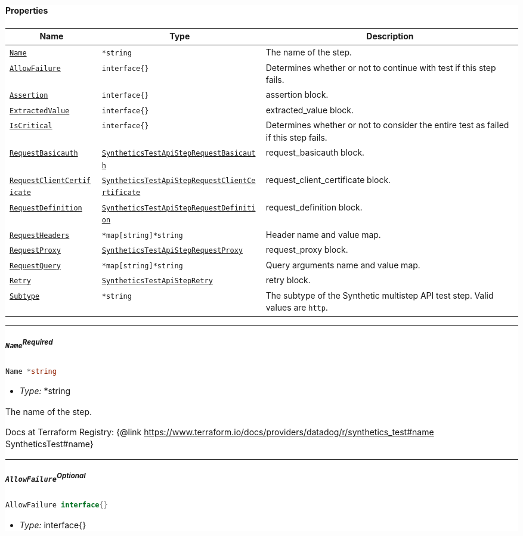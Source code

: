 #### Properties <a name="Properties" id="Properties"></a>

| **Name** | **Type** | **Description** |
| --- | --- | --- |
| <code><a href="#@cdktf/provider-datadog.syntheticsTest.SyntheticsTestApiStep.property.name">Name</a></code> | <code>*string</code> | The name of the step. |
| <code><a href="#@cdktf/provider-datadog.syntheticsTest.SyntheticsTestApiStep.property.allowFailure">AllowFailure</a></code> | <code>interface{}</code> | Determines whether or not to continue with test if this step fails. |
| <code><a href="#@cdktf/provider-datadog.syntheticsTest.SyntheticsTestApiStep.property.assertion">Assertion</a></code> | <code>interface{}</code> | assertion block. |
| <code><a href="#@cdktf/provider-datadog.syntheticsTest.SyntheticsTestApiStep.property.extractedValue">ExtractedValue</a></code> | <code>interface{}</code> | extracted_value block. |
| <code><a href="#@cdktf/provider-datadog.syntheticsTest.SyntheticsTestApiStep.property.isCritical">IsCritical</a></code> | <code>interface{}</code> | Determines whether or not to consider the entire test as failed if this step fails. |
| <code><a href="#@cdktf/provider-datadog.syntheticsTest.SyntheticsTestApiStep.property.requestBasicauth">RequestBasicauth</a></code> | <code><a href="#@cdktf/provider-datadog.syntheticsTest.SyntheticsTestApiStepRequestBasicauth">SyntheticsTestApiStepRequestBasicauth</a></code> | request_basicauth block. |
| <code><a href="#@cdktf/provider-datadog.syntheticsTest.SyntheticsTestApiStep.property.requestClientCertificate">RequestClientCertificate</a></code> | <code><a href="#@cdktf/provider-datadog.syntheticsTest.SyntheticsTestApiStepRequestClientCertificate">SyntheticsTestApiStepRequestClientCertificate</a></code> | request_client_certificate block. |
| <code><a href="#@cdktf/provider-datadog.syntheticsTest.SyntheticsTestApiStep.property.requestDefinition">RequestDefinition</a></code> | <code><a href="#@cdktf/provider-datadog.syntheticsTest.SyntheticsTestApiStepRequestDefinition">SyntheticsTestApiStepRequestDefinition</a></code> | request_definition block. |
| <code><a href="#@cdktf/provider-datadog.syntheticsTest.SyntheticsTestApiStep.property.requestHeaders">RequestHeaders</a></code> | <code>*map[string]*string</code> | Header name and value map. |
| <code><a href="#@cdktf/provider-datadog.syntheticsTest.SyntheticsTestApiStep.property.requestProxy">RequestProxy</a></code> | <code><a href="#@cdktf/provider-datadog.syntheticsTest.SyntheticsTestApiStepRequestProxy">SyntheticsTestApiStepRequestProxy</a></code> | request_proxy block. |
| <code><a href="#@cdktf/provider-datadog.syntheticsTest.SyntheticsTestApiStep.property.requestQuery">RequestQuery</a></code> | <code>*map[string]*string</code> | Query arguments name and value map. |
| <code><a href="#@cdktf/provider-datadog.syntheticsTest.SyntheticsTestApiStep.property.retry">Retry</a></code> | <code><a href="#@cdktf/provider-datadog.syntheticsTest.SyntheticsTestApiStepRetry">SyntheticsTestApiStepRetry</a></code> | retry block. |
| <code><a href="#@cdktf/provider-datadog.syntheticsTest.SyntheticsTestApiStep.property.subtype">Subtype</a></code> | <code>*string</code> | The subtype of the Synthetic multistep API test step. Valid values are `http`. |

---

##### `Name`<sup>Required</sup> <a name="Name" id="@cdktf/provider-datadog.syntheticsTest.SyntheticsTestApiStep.property.name"></a>

```go
Name *string
```

- *Type:* *string

The name of the step.

Docs at Terraform Registry: {@link https://www.terraform.io/docs/providers/datadog/r/synthetics_test#name SyntheticsTest#name}

---

##### `AllowFailure`<sup>Optional</sup> <a name="AllowFailure" id="@cdktf/provider-datadog.syntheticsTest.SyntheticsTestApiStep.property.allowFailure"></a>

```go
AllowFailure interface{}
```

- *Type:* interface{}
